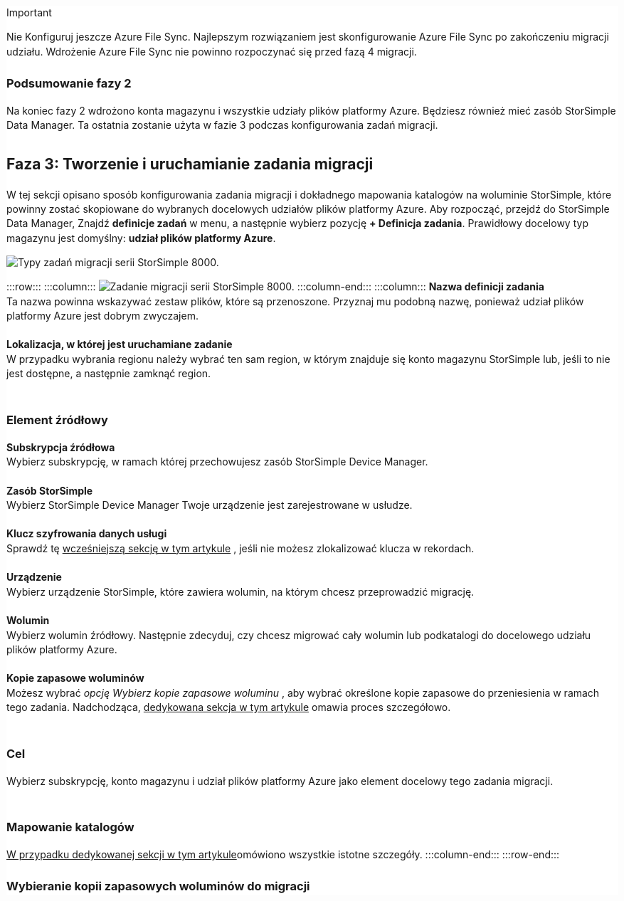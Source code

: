 > [!IMPORTANT]
> Nie Konfiguruj jeszcze Azure File Sync. Najlepszym rozwiązaniem jest skonfigurowanie Azure File Sync po zakończeniu migracji udziału. Wdrożenie Azure File Sync nie powinno rozpoczynać się przed fazą 4 migracji.

### <a name="phase-2-summary"></a>Podsumowanie fazy 2

Na koniec fazy 2 wdrożono konta magazynu i wszystkie udziały plików platformy Azure. Będziesz również mieć zasób StorSimple Data Manager. Ta ostatnia zostanie użyta w fazie 3 podczas konfigurowania zadań migracji.

## <a name="phase-3-create-and-run-a-migration-job"></a>Faza 3: Tworzenie i uruchamianie zadania migracji

W tej sekcji opisano sposób konfigurowania zadania migracji i dokładnego mapowania katalogów na woluminie StorSimple, które powinny zostać skopiowane do wybranych docelowych udziałów plików platformy Azure. Aby rozpocząć, przejdź do StorSimple Data Manager, Znajdź **definicje zadań** w menu, a następnie wybierz pozycję **+ Definicja zadania**. Prawidłowy docelowy typ magazynu jest domyślny: **udział plików platformy Azure**.

![Typy zadań migracji serii StorSimple 8000.](media/storage-files-migration-storsimple-8000/storage-files-migration-storsimple-8000-new-job-type.png "Zrzut ekranu definicji zadania Azure Portal z otwartym oknem dialogowym nowe definicje zadań z pytaniem o typ zadania: Kopiuj do udziału plików lub kontenera obiektów BLOB.")

:::row:::
    :::column:::
        ![Zadanie migracji serii StorSimple 8000.](media/storage-files-migration-storsimple-8000/storage-files-migration-storsimple-8000-new-job.png "Zrzut ekranu przedstawiający formularz tworzenia nowego zadania dla zadania migracji.")
    :::column-end:::
    :::column:::
        **Nazwa definicji zadania**</br>Ta nazwa powinna wskazywać zestaw plików, które są przenoszone. Przyznaj mu podobną nazwę, ponieważ udział plików platformy Azure jest dobrym zwyczajem. </br></br>**Lokalizacja, w której jest uruchamiane zadanie**</br>W przypadku wybrania regionu należy wybrać ten sam region, w którym znajduje się konto magazynu StorSimple lub, jeśli to nie jest dostępne, a następnie zamknąć region. </br></br><h3>Element źródłowy</h3>**Subskrypcja źródłowa**</br>Wybierz subskrypcję, w ramach której przechowujesz zasób StorSimple Device Manager. </br></br>**Zasób StorSimple**</br>Wybierz StorSimple Device Manager Twoje urządzenie jest zarejestrowane w usłudze. </br></br>**Klucz szyfrowania danych usługi**</br>Sprawdź tę [wcześniejszą sekcję w tym artykule](#storsimple-service-data-encryption-key) , jeśli nie możesz zlokalizować klucza w rekordach. </br></br>**Urządzenie**</br>Wybierz urządzenie StorSimple, które zawiera wolumin, na którym chcesz przeprowadzić migrację. </br></br>**Wolumin**</br>Wybierz wolumin źródłowy. Następnie zdecyduj, czy chcesz migrować cały wolumin lub podkatalogi do docelowego udziału plików platformy Azure.</br></br> **Kopie zapasowe woluminów**</br>Możesz wybrać *opcję Wybierz kopie zapasowe woluminu* , aby wybrać określone kopie zapasowe do przeniesienia w ramach tego zadania. Nadchodząca, [dedykowana sekcja w tym artykule](#selecting-volume-backups-to-migrate) omawia proces szczegółowo.</br></br><h3>Cel</h3>Wybierz subskrypcję, konto magazynu i udział plików platformy Azure jako element docelowy tego zadania migracji.</br></br><h3>Mapowanie katalogów</h3>[W przypadku dedykowanej sekcji w tym artykule](#directory-mapping)omówiono wszystkie istotne szczegóły.
    :::column-end:::
:::row-end:::

### <a name="selecting-volume-backups-to-migrate"></a>Wybieranie kopii zapasowych woluminów do migracji

